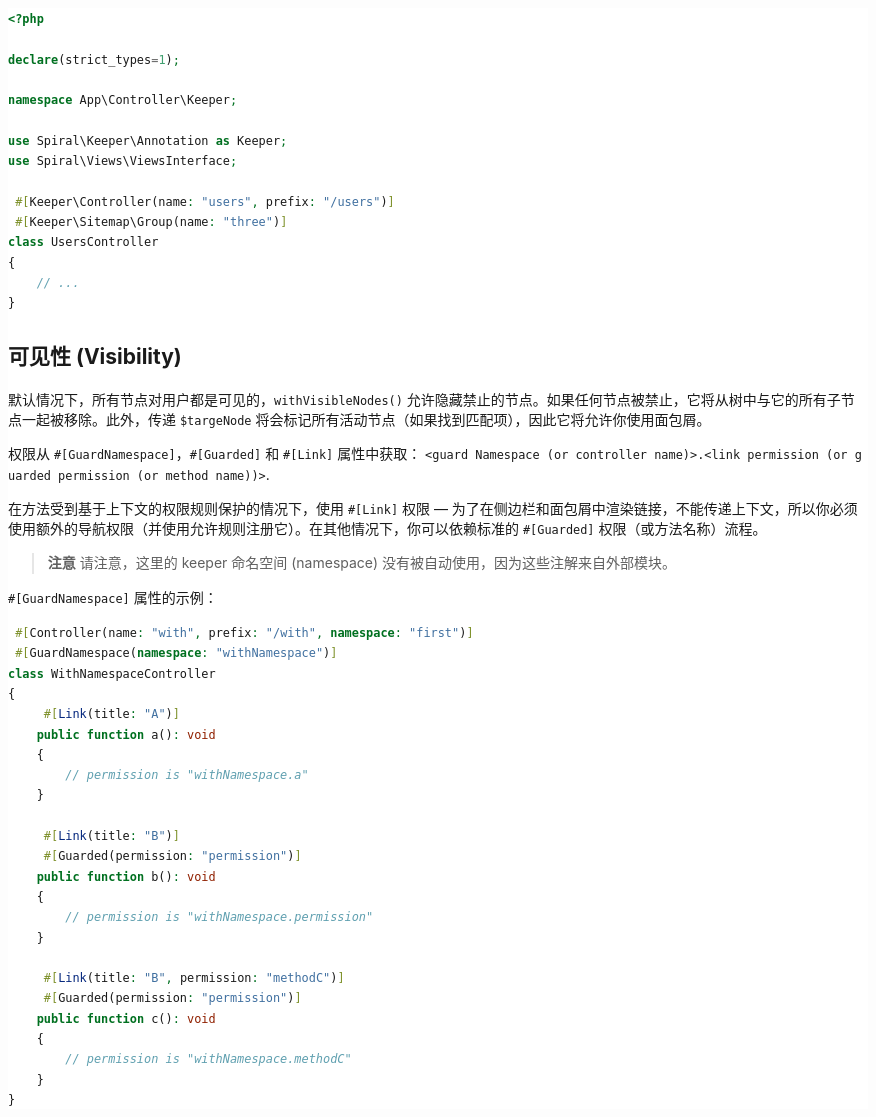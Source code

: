 ```php
<?php

declare(strict_types=1);

namespace App\Controller\Keeper;

use Spiral\Keeper\Annotation as Keeper;
use Spiral\Views\ViewsInterface;

 #[Keeper\Controller(name: "users", prefix: "/users")]
 #[Keeper\Sitemap\Group(name: "three")]
class UsersController
{
    // ...
}
```

## 可见性 (Visibility)

默认情况下，所有节点对用户都是可见的，`withVisibleNodes()` 允许隐藏禁止的节点。如果任何节点被禁止，它将从树中与它的所有子节点一起被移除。此外，传递 `$targeNode` 将会标记所有活动节点（如果找到匹配项），因此它将允许你使用面包屑。

权限从 `#[GuardNamespace]`，`#[Guarded]` 和 `#[Link]` 属性中获取：
`<guard Namespace (or controller name)>.<link permission (or guarded permission (or method name))>`.

在方法受到基于上下文的权限规则保护的情况下，使用 `#[Link]` 权限 — 为了在侧边栏和面包屑中渲染链接，不能传递上下文，所以你必须使用额外的导航权限（并使用允许规则注册它）。在其他情况下，你可以依赖标准的 `#[Guarded]` 权限（或方法名称）流程。

> **注意**
> 请注意，这里的 keeper 命名空间 (namespace) 没有被自动使用，因为这些注解来自外部模块。

`#[GuardNamespace]` 属性的示例：

```php
 #[Controller(name: "with", prefix: "/with", namespace: "first")]
 #[GuardNamespace(namespace: "withNamespace")]
class WithNamespaceController
{
     #[Link(title: "A")]
    public function a(): void
    {
        // permission is "withNamespace.a"
    }

     #[Link(title: "B")]
     #[Guarded(permission: "permission")]
    public function b(): void
    {
        // permission is "withNamespace.permission"
    }

     #[Link(title: "B", permission: "methodC")]
     #[Guarded(permission: "permission")]
    public function с(): void
    {
        // permission is "withNamespace.methodC"
    }
}
```
